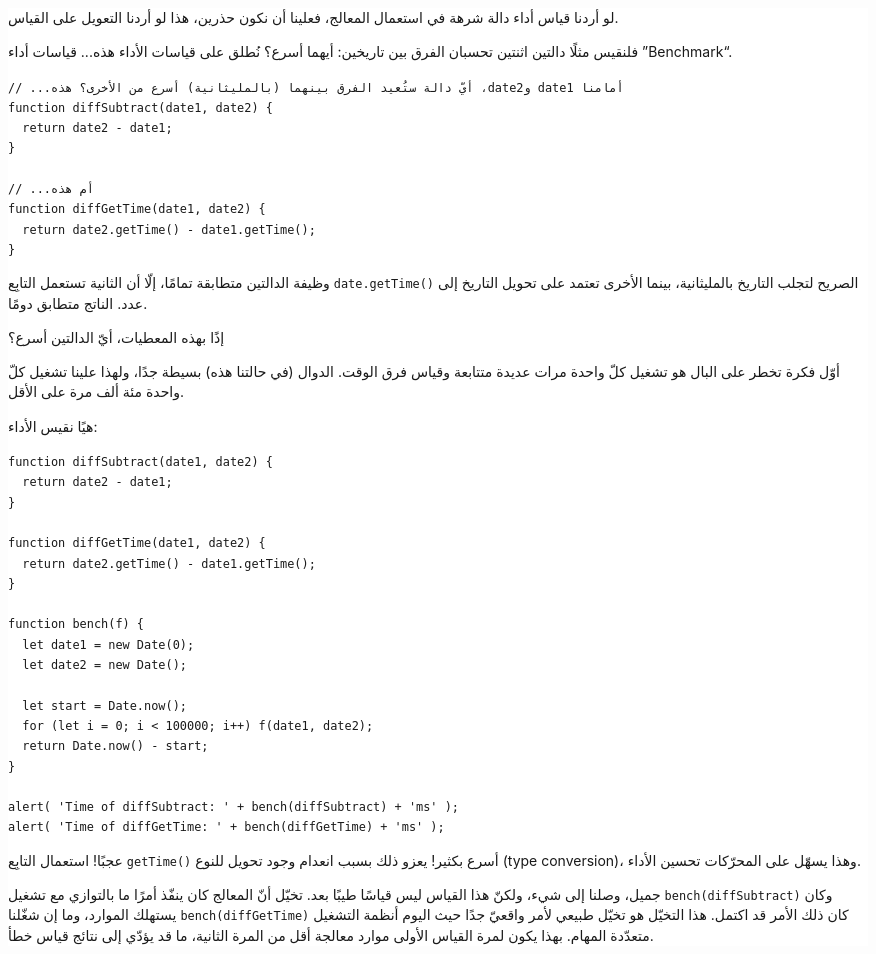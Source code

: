 لو أردنا قياس أداء دالة شرهة في استعمال المعالج، فعلينا أن نكون حذرين، هذا لو أردنا التعويل على القياس.

فلنقيس مثلًا دالتين اثنتين تحسبان الفرق بين تاريخين: أيهما أسرع؟ نُطلق على قياسات الأداء هذه... قياسات أداء ”Benchmark“.

```
// ‫أمامنا date1 وdate2، أيّ دالة ستُعيد الفرق بينهما (بالمليثانية) أسرع من الأخرى؟‫ هذه...
function diffSubtract(date1, date2) {
  return date2 - date1;
}

// ‫أم هذه...
function diffGetTime(date1, date2) {
  return date2.getTime() - date1.getTime();
}
```

وظيفة الدالتين متطابقة تمامًا، إلّا أن الثانية تستعمل التابِع `date.getTime()‎` الصريح لتجلب التاريخ بالمليثانية، بينما الأخرى تعتمد على تحويل التاريخ إلى عدد. الناتج متطابق دومًا.

إذًا بهذه المعطيات، أيّ الدالتين أسرع؟

أوّل فكرة تخطر على البال هو تشغيل كلّ واحدة مرات عديدة متتابعة وقياس فرق الوقت. الدوال (في حالتنا هذه) بسيطة جدًا، ولهذا علينا تشغيل كلّ واحدة مئة ألف مرة على الأقل.

هيًا نقيس الأداء:

```
function diffSubtract(date1, date2) {
  return date2 - date1;
}

function diffGetTime(date1, date2) {
  return date2.getTime() - date1.getTime();
}

function bench(f) {
  let date1 = new Date(0);
  let date2 = new Date();

  let start = Date.now();
  for (let i = 0; i < 100000; i++) f(date1, date2);
  return Date.now() - start;
}

alert( 'Time of diffSubtract: ' + bench(diffSubtract) + 'ms' );
alert( 'Time of diffGetTime: ' + bench(diffGetTime) + 'ms' );
```

عجبًا! استعمال التابِع `getTime()‎` أسرع بكثير! يعزو ذلك بسبب انعدام وجود تحويل للنوع (type conversion)، وهذا يسهّل على المحرّكات تحسين الأداء.

جميل، وصلنا إلى شيء، ولكنّ هذا القياس ليس قياسًا طيبًا بعد. تخيّل أنّ المعالج كان ينفّذ أمرًا ما بالتوازي مع تشغيل `bench(diffSubtract)‎` وكان يستهلك الموارد، وما إن شغّلنا `bench(diffGetTime)‎` كان ذلك الأمر قد اكتمل. هذا التخيّل هو تخيّل طبيعي لأمر واقعيّ جدًا حيث اليوم أنظمة التشغيل متعدّدة المهام. بهذا يكون لمرة القياس الأولى موارد معالجة أقل من المرة الثانية، ما قد يؤدّي إلى نتائج قياس خطأ.
